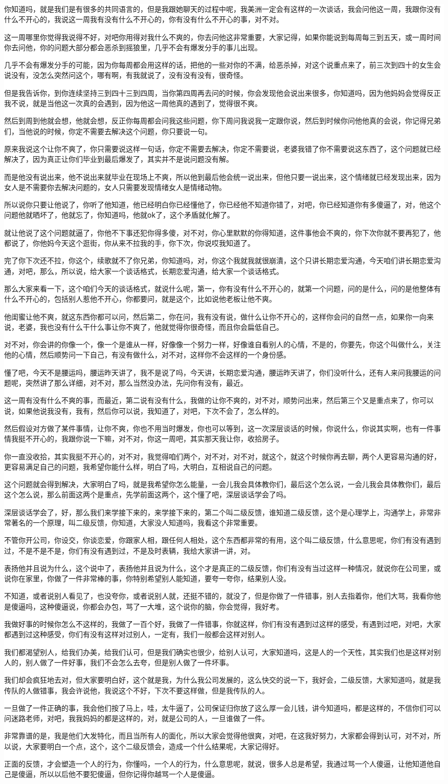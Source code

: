 你知道吗，就是我们是有很多的共同语言的，但是我跟她聊天的过程中呢，我美洲一定会有这样的一次谈话，我会问他这一周，我跟你没有什么不开心的，我说这一周我有没有什么不开心的，你有没有什么不开心的事，对不对。

这一周哪里你觉得我说得不好，对吧你用得对我什么不爽的，你去问他这非常重要，大家记得，如果你能说到每周每三到五天，或一周时间你去问他，你的问题大部分都会恶杀到摇狼里，几乎不会有爆发分手的事儿出现。

几乎不会有爆发分手的可能，因为你每周都会用这样的话，把他的一些对你的不满，给恶杀掉，对这个说重点来了，前三次到四十的女生会说没有，没怎么突然问这个，哪有啊，有我就说了，没有没有没有，很奇怪。

但是我告诉你，到你连续坚持三到四十三到四周，当你第四周再去问的时候，你会发现他会说出来很多，你知道吗，因为他妈妈会觉得反正我不说，就是当他这一次真的会遇到，因为他这一周他真的遇到了，觉得很不爽。

然后到周到他就会想，他就会想，反正你每周都会问我这些问题，你下周问我说我一定跟你说，然后到时候你问他他真的会说，你记得兄弟们，当他说的时候，你定不需要去解决这个问题，你只要说一句。

原来我说这个让你不爽了，你只需要说这样一句话，你定不需要去解决，你定不需要说，老婆我错了你不需要说这东西了，这个问题就已经解决了，因为真正让你们毕业到最后爆发了，其实并不是说问题没有解。

而是他没有说出来，他不说出来就毕业在现场上不爽，所以他到最后他会统一说出来，但他只要一说出来，这个情绪就已经发现出来，因为女人是不需要你去解决问题的，女人只需要发现情绪女人是情绪动物。

所以说你只要让他说了，你听了他知道，他已经明白你已经懂他了，你已经他不知道你错了，对吧，你已经知道你有多傻逼了，对，他这个问题他就晒坏了，他就忘了，你知道吗，他就ok了，这个矛盾就化解了。

就让他说了这个问题就逼了，你他不下事还犯你得多傻，对不对，你心里默默的你得知道，这件事他会不爽的，你下次你就不要再犯了，他都说了，你他妈今天这个逛街，你从来不拉我的手，你下次，你说哎我知道了。

完了你下次还不拉，你这个，续歌就不了你兄弟，你知道吗，对，你这个我就我就很崩潰，这个只讲长期恋爱沟通，今天咱们讲长期恋爱沟通，对吧，那么，所以说，给大家一个谈话格式，长期恋爱沟通，给大家一个谈话格式。

那么大家来看一下，这个咱们今天的谈话格式，就说什么呢，第一，你有没有什么不开心的，就第一个问题，问的是什么，问的是他整体有什么不开心的，包括别人惹他不开心，你都要问，就是这个，比如说他老板让他不爽。

他闺蜜让他不爽，就这东西你都可以问，然后第二，你在问，我有没有说，做什么让你不开心的，这样你会问的自然一点，如果你一向来说，老婆，我也没有什么干什么事让你不爽了，他就觉得你很奇怪，而且你会扁低自己。

对不对，你会讲的你像一个，像一个是谁从一样，好像像一个努力一样，好像谁自看别人的心情，不是的，你要先，你这个叫做什么，关注他的心情，然后顺势问一下自己，有没有做什么，对不对，这样你不会这样的一个身份感。

懂了吧，今天不是腰运吗，腰运昨天讲了，我不是说了吗，今天讲，长期恋爱沟通，腰运昨天讲了，你们没听什么，还有人来问我腰运的问题呢，突然讲了那么详细，对不对，那么当然没办法，先问你有没有，最近。

这一周有没有什么不爽的事，而最近，第二说有没有什么，我做的让你不爽的，对不对，顺势问出来，然后第三个又是重点来了，你可以说，如果他说我没有，我有，然后你可以说，我知道了，对吧，下次不会了，怎么样的。

然后假设对方做了某件事情，让你不爽，你也不用当时爆发，你也可以等到，这一次深层谈话的时候，你说什么，你说其实啊，也有一件事情我挺不开心的，我跟你说一下嘛，对不对，你这一周吧，其实那天我让你，收拾房子。

你一直没收拾，其实我挺不开心的，对不对，我觉得咱们两个，对不对，对不对，就这个，就这个时候你再去聊，两个人更容易沟通的好，更容易满足自己的问题，我希望你能什么样，明白了吗，大明白，互相说自己的问题。

这个问题就会得到解决，大家明白了吗，就是我希望你怎么能量，一会儿我会具体教你们，最后这个怎么说，一会儿我会具体教你们，最后这个怎么说，那么前面这两个是重点，先学前面这两个，这个懂了吧，深层谈话学会了吗。

深层谈话学会了，好，那么我们来学接下来的，来学接下来的，第二个叫二级反馈，谁知道二级反馈，这个是心理学上，沟通学上，非常非常著名的一个原理，叫二级反馈，你知道，大家没人知道吗，我看这个非常重要。

不管你开公司，你设交，你谈恋爱，你跟家人相，跟任何人相处，这个东西都非常的有用，这个叫二级反馈，什么意思呢，你们有没有遇到过，不是不是不是，你们有没有遇到过，不是及时表辆，我给大家讲一讲，对。

表扬他并且说为什么，这个说中了，表扬他并且说为什么，这个才是真正的二级反馈，你们有没有当过这样一种情况，就说你在公司里，或说你在家里，你做了一件非常棒的事，你特别希望别人能知道，要夸一夸你，结果别人没。

不知道，或者说别人看见了，也没夸你，或者说别人就，还挺不错的，就没了，但是你做了一件错事，别人去指着你，他们大骂，我看你他是傻逼吗，这种傻逼说，你都会办包，骂了一大堆，这个说你的脑，你会觉得，我好考。

我做好事的时候你怎么不这样的，我做了一百个好，我做了一件错事，你就这样，你们有没有遇到过这样的感受，有遇到过吧，对吧，大家都遇到过这种感受，你们有没有这样对过别人，一定有，我们一般都会这样对别人。

我们都渴望别人，给我们办美，给我们认可，但是我们确实也很少，给别人认可，大家知道吗，这是人的一个天性，其实我们也是这样对别人的，别人做了一件好事，我们不会怎么去夸，但是别人做了一件坏事。

我们却会疯狂地去对，但大家要明白好，这个就是我，为什么我公司发展的，这么快交的说一下，我好会，二级反馈，大家知道吗，就是我传队的人做错事，我会许说他，我说这个不好，下次不要这样做，但是我传队的人。

一旦做了一件正确的事，我会他们按了马上，哇，太牛逼了，公司保证归你放了这么厚一会儿钱，讲今知道吗，都是这样的，不信你们可以问迷路老师，对吧，我我妈妈的都是这样的，对，就是公司的人，一旦谁做了一件。

非常靠谱的是，我是他们大发特化，而且当所有人的面化，所以大家会觉得他很爽，对吧，在这我好努力，大家都会得到认可，对不对，所以说，大家要明白一个点，这个，这个二级反馈会，造成一个什么结果呢，大家记得好。

正面的反馈，才会塑造一个人的行为，你懂吗，一个人的行为，什么意思呢，就说，很多人总是希望，我通过骂一个人傻逼，让他知道他自己是傻逼，所以以后他不要犯傻逼，但你记得你越骂一个人是傻逼。
